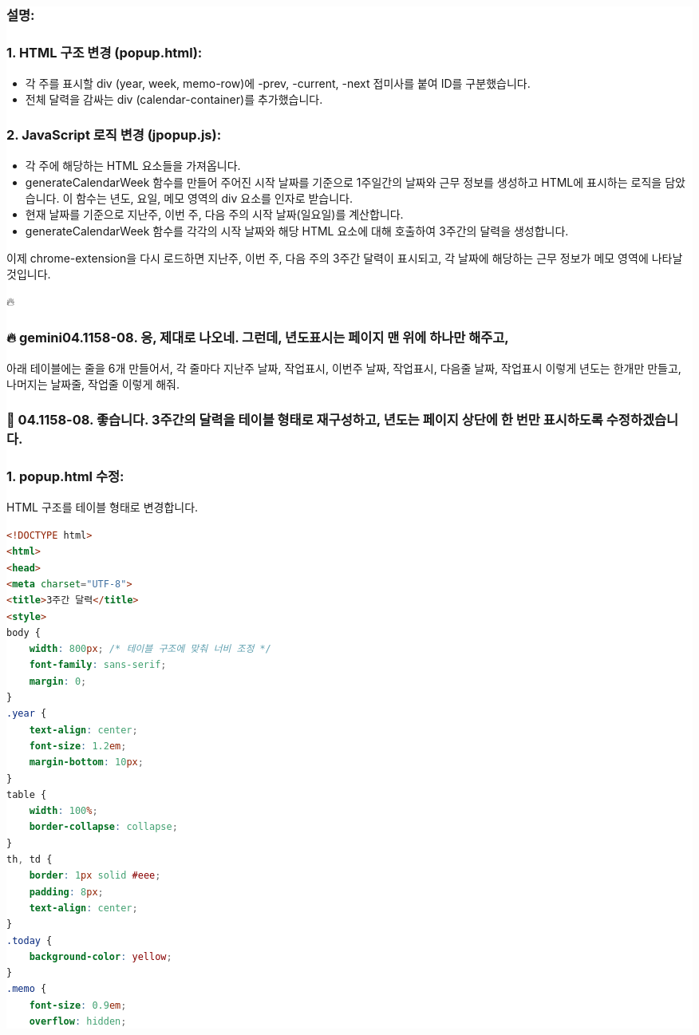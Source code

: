 ### 설명:

### 1. HTML 구조 변경 (popup.html):

- 각 주를 표시할 div (year, week, memo-row)에 -prev, -current, -next 접미사를 붙여 ID를 구분했습니다.
- 전체 달력을 감싸는 div (calendar-container)를 추가했습니다.

### 2. JavaScript 로직 변경 (jpopup.js):

- 각 주에 해당하는 HTML 요소들을 가져옵니다.
- generateCalendarWeek 함수를 만들어 주어진 시작 날짜를 기준으로 1주일간의 날짜와 근무 정보를 생성하고 HTML에 표시하는 로직을 담았습니다. 이 함수는 년도, 요일, 메모 영역의 div 요소를 인자로 받습니다.
- 현재 날짜를 기준으로 지난주, 이번 주, 다음 주의 시작 날짜(일요일)를 계산합니다.
- generateCalendarWeek 함수를 각각의 시작 날짜와 해당 HTML 요소에 대해 호출하여 3주간의 달력을 생성합니다.

이제 chrome-extension을 다시 로드하면 지난주, 이번 주, 다음 주의 3주간 달력이 표시되고, 각 날짜에 해당하는 근무 정보가 메모 영역에 나타날 것입니다.



🔥
### 🔥 gemini04.1158-08. 응, 제대로 나오네. 그런데, 년도표시는 페이지 맨 위에 하나만 해주고,
아래 테이블에는 줄을 6개 만들어서, 각 줄마다 지난주 날짜, 작업표시, 이번주 날짜, 작업표시,
다음줄 날짜, 작업표시 이렇게 년도는 한개만 만들고, 나머지는 날짜줄, 작업줄 이렇게 해줘.


### 🔋 04.1158-08. 좋습니다. 3주간의 달력을 테이블 형태로 재구성하고, 년도는 페이지 상단에 한 번만 표시하도록 수정하겠습니다.

### 1. popup.html 수정:

HTML 구조를 테이블 형태로 변경합니다.

```HTML
<!DOCTYPE html>
<html>
<head>
<meta charset="UTF-8">
<title>3주간 달력</title>
<style>
body {
    width: 800px; /* 테이블 구조에 맞춰 너비 조정 */
    font-family: sans-serif;
    margin: 0;
}
.year {
    text-align: center;
    font-size: 1.2em;
    margin-bottom: 10px;
}
table {
    width: 100%;
    border-collapse: collapse;
}
th, td {
    border: 1px solid #eee;
    padding: 8px;
    text-align: center;
}
.today {
    background-color: yellow;
}
.memo {
    font-size: 0.9em;
    overflow: hidden;
```